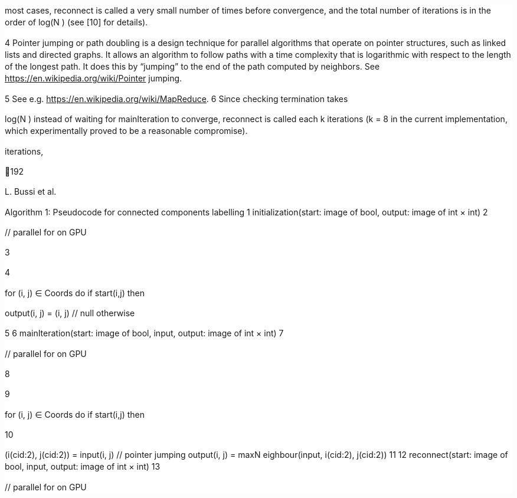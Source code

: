 most cases, reconnect is called a very small number of times before convergence,
and the total number of iterations is in the order of log(N ) (see [10] for details).

4 Pointer jumping or path doubling is a design technique for parallel algorithms that
operate on pointer structures, such as linked lists and directed graphs. It allows an
algorithm to follow paths with a time complexity that is logarithmic with respect
to the length of the longest path. It does this by “jumping” to the end of the path
computed by neighbors. See https://en.wikipedia.org/wiki/Pointer jumping.

5 See e.g. https://en.wikipedia.org/wiki/MapReduce.
6 Since checking termination takes

log(N )
instead of waiting for
mainIteration to converge, reconnect is called each k iterations (k = 8 in the current
implementation, which experimentally proved to be a reasonable compromise).

iterations,

192

L. Bussi et al.

Algorithm 1: Pseudocode for connected components labelling
1 initialization(start: image of bool, output: image of int × int)
2

// parallel for on GPU

3

4

for (i, j) ∈ Coords do
if start(i,j) then

output(i, j) = (i, j) // null otherwise

5
6 mainIteration(start: image of bool, input, output: image of int × int)
7

// parallel for on GPU

8

9

for (i, j) ∈ Coords do
if start(i,j) then

10

(i(cid:2), j(cid:2)) = input(i, j) // pointer jumping
output(i, j) = maxN eighbour(input, i(cid:2), j(cid:2))
11
12 reconnect(start: image of bool, input, output: image of int × int)
13

// parallel for on GPU
